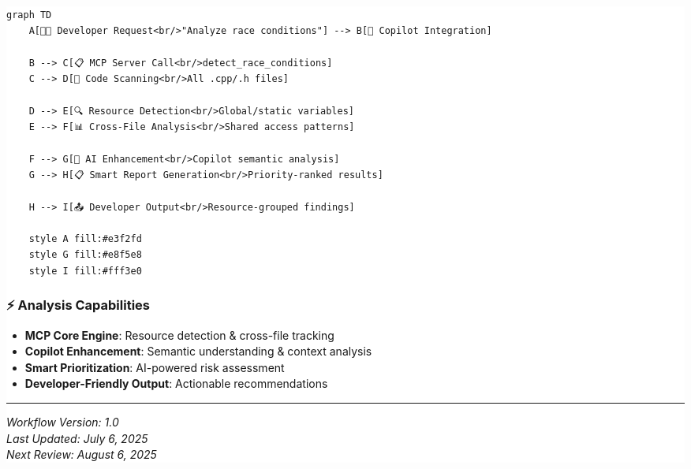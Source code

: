 ```mermaid
graph TD
    A[👨‍💻 Developer Request<br/>"Analyze race conditions"] --> B[🤖 Copilot Integration]
    
    B --> C[📋 MCP Server Call<br/>detect_race_conditions]
    C --> D[📂 Code Scanning<br/>All .cpp/.h files]
    
    D --> E[🔍 Resource Detection<br/>Global/static variables]
    E --> F[📊 Cross-File Analysis<br/>Shared access patterns]
    
    F --> G[🧠 AI Enhancement<br/>Copilot semantic analysis]
    G --> H[📋 Smart Report Generation<br/>Priority-ranked results]
    
    H --> I[📤 Developer Output<br/>Resource-grouped findings]
    
    style A fill:#e3f2fd
    style G fill:#e8f5e8
    style I fill:#fff3e0
```

### **⚡ Analysis Capabilities**

- **MCP Core Engine**: Resource detection & cross-file tracking
- **Copilot Enhancement**: Semantic understanding & context analysis  
- **Smart Prioritization**: AI-powered risk assessment
- **Developer-Friendly Output**: Actionable recommendations

---

*Workflow Version: 1.0*  
*Last Updated: July 6, 2025*  
*Next Review: August 6, 2025*
